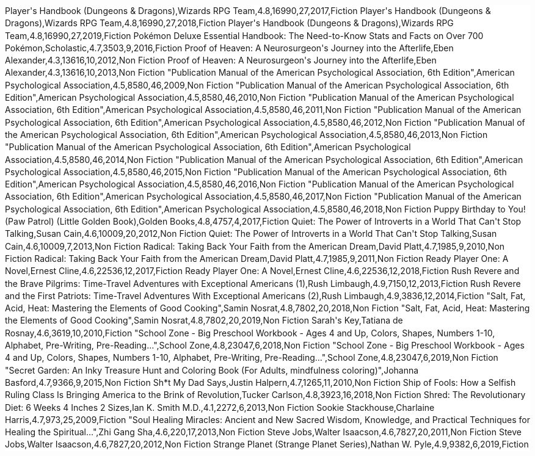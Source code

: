 Player's Handbook (Dungeons & Dragons),Wizards RPG Team,4.8,16990,27,2017,Fiction
Player's Handbook (Dungeons & Dragons),Wizards RPG Team,4.8,16990,27,2018,Fiction
Player's Handbook (Dungeons & Dragons),Wizards RPG Team,4.8,16990,27,2019,Fiction
Pokémon Deluxe Essential Handbook: The Need-to-Know Stats and Facts on Over 700 Pokémon,Scholastic,4.7,3503,9,2016,Fiction
Proof of Heaven: A Neurosurgeon's Journey into the Afterlife,Eben Alexander,4.3,13616,10,2012,Non Fiction
Proof of Heaven: A Neurosurgeon's Journey into the Afterlife,Eben Alexander,4.3,13616,10,2013,Non Fiction
"Publication Manual of the American Psychological Association, 6th Edition",American Psychological Association,4.5,8580,46,2009,Non Fiction
"Publication Manual of the American Psychological Association, 6th Edition",American Psychological Association,4.5,8580,46,2010,Non Fiction
"Publication Manual of the American Psychological Association, 6th Edition",American Psychological Association,4.5,8580,46,2011,Non Fiction
"Publication Manual of the American Psychological Association, 6th Edition",American Psychological Association,4.5,8580,46,2012,Non Fiction
"Publication Manual of the American Psychological Association, 6th Edition",American Psychological Association,4.5,8580,46,2013,Non Fiction
"Publication Manual of the American Psychological Association, 6th Edition",American Psychological Association,4.5,8580,46,2014,Non Fiction
"Publication Manual of the American Psychological Association, 6th Edition",American Psychological Association,4.5,8580,46,2015,Non Fiction
"Publication Manual of the American Psychological Association, 6th Edition",American Psychological Association,4.5,8580,46,2016,Non Fiction
"Publication Manual of the American Psychological Association, 6th Edition",American Psychological Association,4.5,8580,46,2017,Non Fiction
"Publication Manual of the American Psychological Association, 6th Edition",American Psychological Association,4.5,8580,46,2018,Non Fiction
Puppy Birthday to You! (Paw Patrol) (Little Golden Book),Golden Books,4.8,4757,4,2017,Fiction
Quiet: The Power of Introverts in a World That Can't Stop Talking,Susan Cain,4.6,10009,20,2012,Non Fiction
Quiet: The Power of Introverts in a World That Can't Stop Talking,Susan Cain,4.6,10009,7,2013,Non Fiction
Radical: Taking Back Your Faith from the American Dream,David Platt,4.7,1985,9,2010,Non Fiction
Radical: Taking Back Your Faith from the American Dream,David Platt,4.7,1985,9,2011,Non Fiction
Ready Player One: A Novel,Ernest Cline,4.6,22536,12,2017,Fiction
Ready Player One: A Novel,Ernest Cline,4.6,22536,12,2018,Fiction
Rush Revere and the Brave Pilgrims: Time-Travel Adventures with Exceptional Americans (1),Rush Limbaugh,4.9,7150,12,2013,Fiction
Rush Revere and the First Patriots: Time-Travel Adventures With Exceptional Americans (2),Rush Limbaugh,4.9,3836,12,2014,Fiction
"Salt, Fat, Acid, Heat: Mastering the Elements of Good Cooking",Samin Nosrat,4.8,7802,20,2018,Non Fiction
"Salt, Fat, Acid, Heat: Mastering the Elements of Good Cooking",Samin Nosrat,4.8,7802,20,2019,Non Fiction
Sarah's Key,Tatiana de Rosnay,4.6,3619,10,2010,Fiction
"School Zone - Big Preschool Workbook - Ages 4 and Up, Colors, Shapes, Numbers 1-10, Alphabet, Pre-Writing, Pre-Reading…",School Zone,4.8,23047,6,2018,Non Fiction
"School Zone - Big Preschool Workbook - Ages 4 and Up, Colors, Shapes, Numbers 1-10, Alphabet, Pre-Writing, Pre-Reading…",School Zone,4.8,23047,6,2019,Non Fiction
"Secret Garden: An Inky Treasure Hunt and Coloring Book (For Adults, mindfulness coloring)",Johanna Basford,4.7,9366,9,2015,Non Fiction
Sh*t My Dad Says,Justin Halpern,4.7,1265,11,2010,Non Fiction
Ship of Fools: How a Selfish Ruling Class Is Bringing America to the Brink of Revolution,Tucker Carlson,4.8,3923,16,2018,Non Fiction
Shred: The Revolutionary Diet: 6 Weeks 4 Inches 2 Sizes,Ian K. Smith M.D.,4.1,2272,6,2013,Non Fiction
Sookie Stackhouse,Charlaine Harris,4.7,973,25,2009,Fiction
"Soul Healing Miracles: Ancient and New Sacred Wisdom, Knowledge, and Practical Techniques for Healing the Spiritual…",Zhi Gang Sha,4.6,220,17,2013,Non Fiction
Steve Jobs,Walter Isaacson,4.6,7827,20,2011,Non Fiction
Steve Jobs,Walter Isaacson,4.6,7827,20,2012,Non Fiction
Strange Planet (Strange Planet Series),Nathan W. Pyle,4.9,9382,6,2019,Fiction